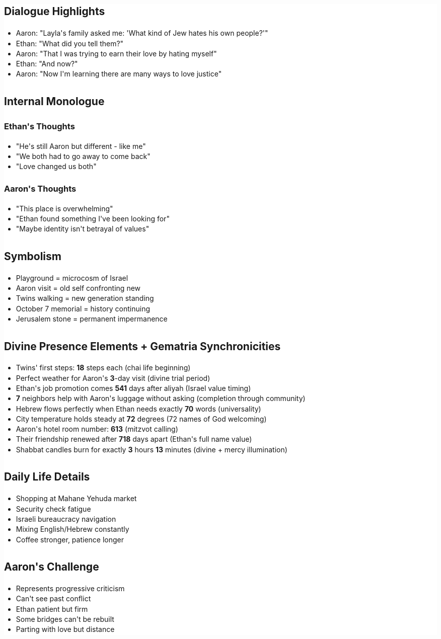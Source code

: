 ## Dialogue Highlights
- Aaron: "Layla's family asked me: 'What kind of Jew hates his own people?'"
- Ethan: "What did you tell them?"
- Aaron: "That I was trying to earn their love by hating myself"
- Ethan: "And now?"
- Aaron: "Now I'm learning there are many ways to love justice"

## Internal Monologue

### Ethan's Thoughts
- "He's still Aaron but different - like me"
- "We both had to go away to come back"
- "Love changed us both"

### Aaron's Thoughts
- "This place is overwhelming"
- "Ethan found something I've been looking for"
- "Maybe identity isn't betrayal of values"

## Symbolism
- Playground = microcosm of Israel
- Aaron visit = old self confronting new
- Twins walking = new generation standing
- October 7 memorial = history continuing
- Jerusalem stone = permanent impermanence

## Divine Presence Elements + Gematria Synchronicities
- Twins' first steps: **18** steps each (chai life beginning)
- Perfect weather for Aaron's **3**-day visit (divine trial period)
- Ethan's job promotion comes **541** days after aliyah (Israel value timing)
- **7** neighbors help with Aaron's luggage without asking (completion through community)
- Hebrew flows perfectly when Ethan needs exactly **70** words (universality)
- City temperature holds steady at **72** degrees (72 names of God welcoming)
- Aaron's hotel room number: **613** (mitzvot calling)
- Their friendship renewed after **718** days apart (Ethan's full name value)
- Shabbat candles burn for exactly **3** hours **13** minutes (divine + mercy illumination)

## Daily Life Details
- Shopping at Mahane Yehuda market
- Security check fatigue
- Israeli bureaucracy navigation
- Mixing English/Hebrew constantly
- Coffee stronger, patience longer

## Aaron's Challenge
- Represents progressive criticism
- Can't see past conflict
- Ethan patient but firm
- Some bridges can't be rebuilt
- Parting with love but distance
